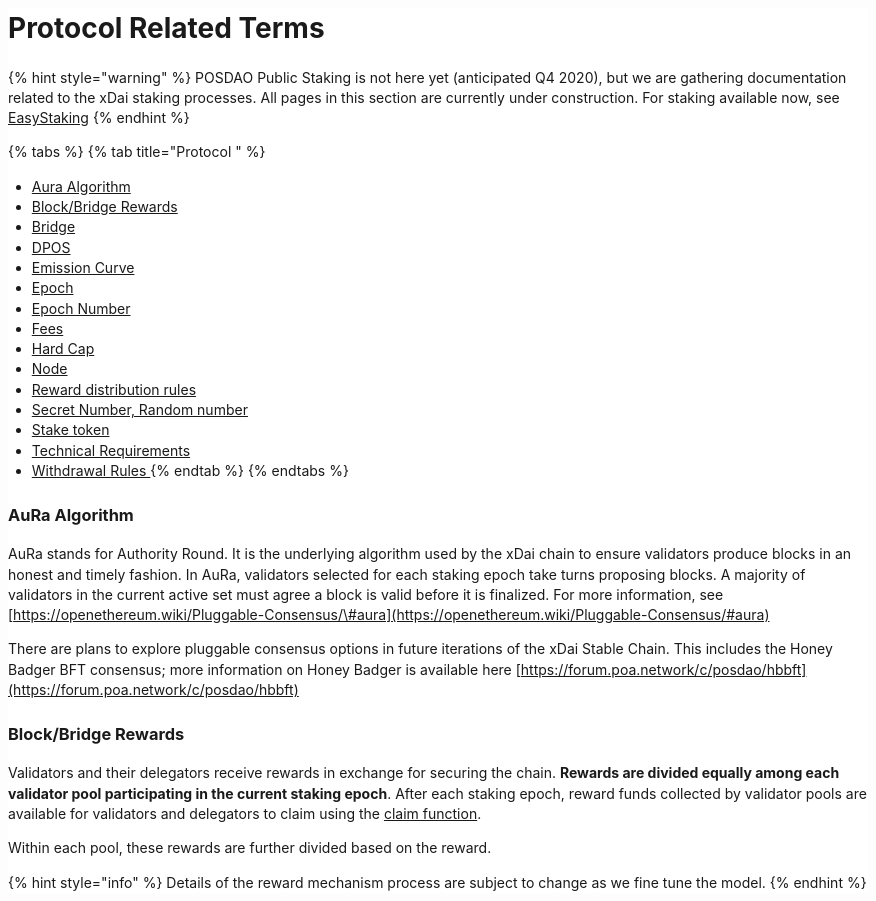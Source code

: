 # Protocol Related Terms

{% hint style="warning" %}
POSDAO Public Staking is not here yet \(anticipated Q4 2020\), but we are gathering documentation related to the xDai staking processes. All pages in this section are currently under construction. For staking available now, see [EasyStaking](../../easy-staking/)
{% endhint %}

{% tabs %}
{% tab title="Protocol " %}
* [Aura Algorithm](protocol-terms.md#aura-algorithm)
* [Block/Bridge Rewards ](protocol-terms.md#block-bridge-rewards)
* [Bridge ](protocol-terms.md#bridge)
* [DPOS ](protocol-terms.md#dpos-delegated-proof-of-stake)
* [Emission Curve ](protocol-terms.md#emission-curve-emission-schedule)
* [Epoch ](protocol-terms.md#epoch-staking-epoch)
* [Epoch Number ](protocol-terms.md#epoch-number)
* [Fees](protocol-terms.md#fees)
* [Hard Cap ](protocol-terms.md#hard-cap)
* [Node ](protocol-terms.md#node)
* [Reward distribution rules ](protocol-terms.md#reward-distribution-rules)
* [Secret Number, Random number ](protocol-terms.md#secret-number-randomness-beacon)
* [Stake token ](protocol-terms.md#stake-token)
* [Technical Requirements ](protocol-terms.md#technical-requirements)
* [Withdrawal Rules ](protocol-terms.md#withdrawal-rules)
{% endtab %}
{% endtabs %}

### AuRa Algorithm

AuRa stands for Authority Round. It is the underlying algorithm used by the xDai chain to ensure validators produce blocks in an honest and timely fashion. In AuRa, validators selected for each staking epoch take turns proposing blocks. A majority of validators in the current active set must agree a block is valid before it is finalized. For more information, see [https://openethereum.wiki/Pluggable-Consensus/\#aura](https://openethereum.wiki/Pluggable-Consensus/#aura)

There are plans to explore pluggable consensus options in future iterations of the xDai Stable Chain. This includes the Honey Badger BFT consensus; more information on Honey Badger is available here [https://forum.poa.network/c/posdao/hbbft](https://forum.poa.network/c/posdao/hbbft)

### Block/Bridge Rewards

Validators and their delegators receive rewards in exchange for securing the chain. **Rewards are divided equally among each validator pool participating in the current staking epoch**. After each staking epoch, reward funds collected by validator pools are available for validators and delegators to claim using the [claim function](../staking-operations/claim-stake.md). 

Within each pool, these rewards are further divided based on the reward.

{% hint style="info" %}
Details of the reward mechanism process are subject to change as we fine tune the model. 
{% endhint %}
